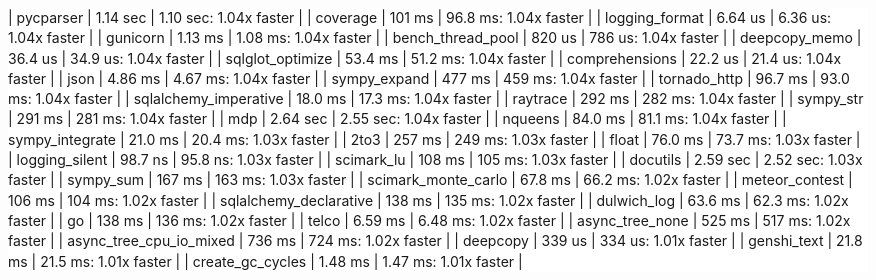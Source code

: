 | pycparser               | 1.14 sec                                                            | 1.10 sec: 1.04x faster                                                      |
| coverage                | 101 ms                                                              | 96.8 ms: 1.04x faster                                                       |
| logging_format          | 6.64 us                                                             | 6.36 us: 1.04x faster                                                       |
| gunicorn                | 1.13 ms                                                             | 1.08 ms: 1.04x faster                                                       |
| bench_thread_pool       | 820 us                                                              | 786 us: 1.04x faster                                                        |
| deepcopy_memo           | 36.4 us                                                             | 34.9 us: 1.04x faster                                                       |
| sqlglot_optimize        | 53.4 ms                                                             | 51.2 ms: 1.04x faster                                                       |
| comprehensions          | 22.2 us                                                             | 21.4 us: 1.04x faster                                                       |
| json                    | 4.86 ms                                                             | 4.67 ms: 1.04x faster                                                       |
| sympy_expand            | 477 ms                                                              | 459 ms: 1.04x faster                                                        |
| tornado_http            | 96.7 ms                                                             | 93.0 ms: 1.04x faster                                                       |
| sqlalchemy_imperative   | 18.0 ms                                                             | 17.3 ms: 1.04x faster                                                       |
| raytrace                | 292 ms                                                              | 282 ms: 1.04x faster                                                        |
| sympy_str               | 291 ms                                                              | 281 ms: 1.04x faster                                                        |
| mdp                     | 2.64 sec                                                            | 2.55 sec: 1.04x faster                                                      |
| nqueens                 | 84.0 ms                                                             | 81.1 ms: 1.04x faster                                                       |
| sympy_integrate         | 21.0 ms                                                             | 20.4 ms: 1.03x faster                                                       |
| 2to3                    | 257 ms                                                              | 249 ms: 1.03x faster                                                        |
| float                   | 76.0 ms                                                             | 73.7 ms: 1.03x faster                                                       |
| logging_silent          | 98.7 ns                                                             | 95.8 ns: 1.03x faster                                                       |
| scimark_lu              | 108 ms                                                              | 105 ms: 1.03x faster                                                        |
| docutils                | 2.59 sec                                                            | 2.52 sec: 1.03x faster                                                      |
| sympy_sum               | 167 ms                                                              | 163 ms: 1.03x faster                                                        |
| scimark_monte_carlo     | 67.8 ms                                                             | 66.2 ms: 1.02x faster                                                       |
| meteor_contest          | 106 ms                                                              | 104 ms: 1.02x faster                                                        |
| sqlalchemy_declarative  | 138 ms                                                              | 135 ms: 1.02x faster                                                        |
| dulwich_log             | 63.6 ms                                                             | 62.3 ms: 1.02x faster                                                       |
| go                      | 138 ms                                                              | 136 ms: 1.02x faster                                                        |
| telco                   | 6.59 ms                                                             | 6.48 ms: 1.02x faster                                                       |
| async_tree_none         | 525 ms                                                              | 517 ms: 1.02x faster                                                        |
| async_tree_cpu_io_mixed | 736 ms                                                              | 724 ms: 1.02x faster                                                        |
| deepcopy                | 339 us                                                              | 334 us: 1.01x faster                                                        |
| genshi_text             | 21.8 ms                                                             | 21.5 ms: 1.01x faster                                                       |
| create_gc_cycles        | 1.48 ms                                                             | 1.47 ms: 1.01x faster                                                       |